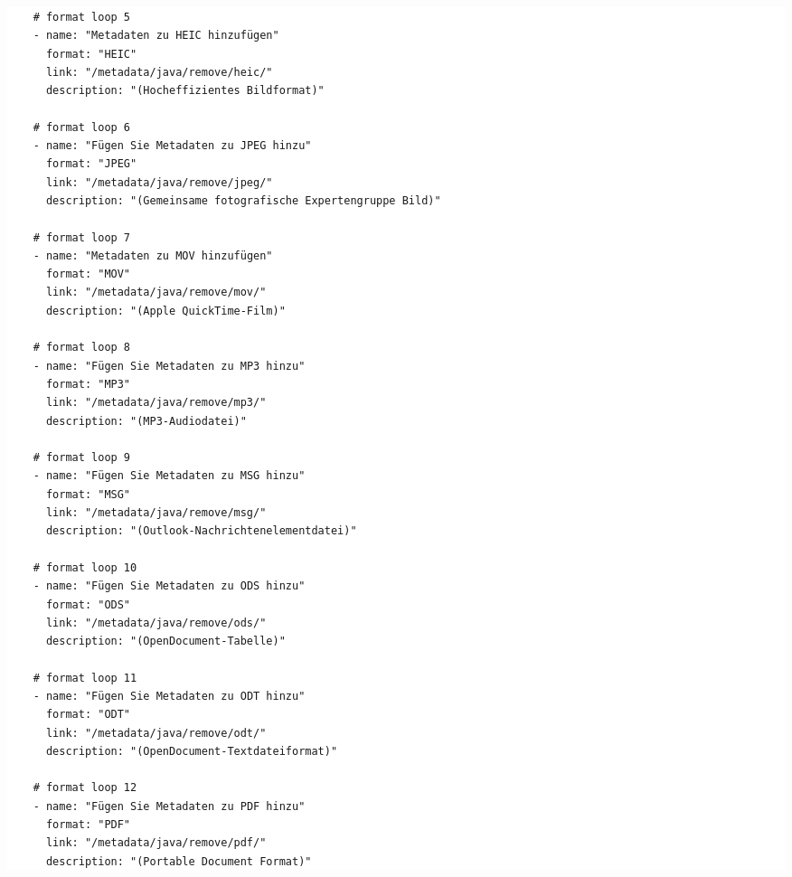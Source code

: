         # format loop 5
        - name: "Metadaten zu HEIC hinzufügen"
          format: "HEIC"
          link: "/metadata/java/remove/heic/"
          description: "(Hocheffizientes Bildformat)"
          
        # format loop 6
        - name: "Fügen Sie Metadaten zu JPEG hinzu"
          format: "JPEG"
          link: "/metadata/java/remove/jpeg/"
          description: "(Gemeinsame fotografische Expertengruppe Bild)"
          
        # format loop 7
        - name: "Metadaten zu MOV hinzufügen"
          format: "MOV"
          link: "/metadata/java/remove/mov/"
          description: "(Apple QuickTime-Film)"
          
        # format loop 8
        - name: "Fügen Sie Metadaten zu MP3 hinzu"
          format: "MP3"
          link: "/metadata/java/remove/mp3/"
          description: "(MP3-Audiodatei)"
          
        # format loop 9
        - name: "Fügen Sie Metadaten zu MSG hinzu"
          format: "MSG"
          link: "/metadata/java/remove/msg/"
          description: "(Outlook-Nachrichtenelementdatei)"
          
        # format loop 10
        - name: "Fügen Sie Metadaten zu ODS hinzu"
          format: "ODS"
          link: "/metadata/java/remove/ods/"
          description: "(OpenDocument-Tabelle)"
          
        # format loop 11
        - name: "Fügen Sie Metadaten zu ODT hinzu"
          format: "ODT"
          link: "/metadata/java/remove/odt/"
          description: "(OpenDocument-Textdateiformat)"
          
        # format loop 12
        - name: "Fügen Sie Metadaten zu PDF hinzu"
          format: "PDF"
          link: "/metadata/java/remove/pdf/"
          description: "(Portable Document Format)"
          